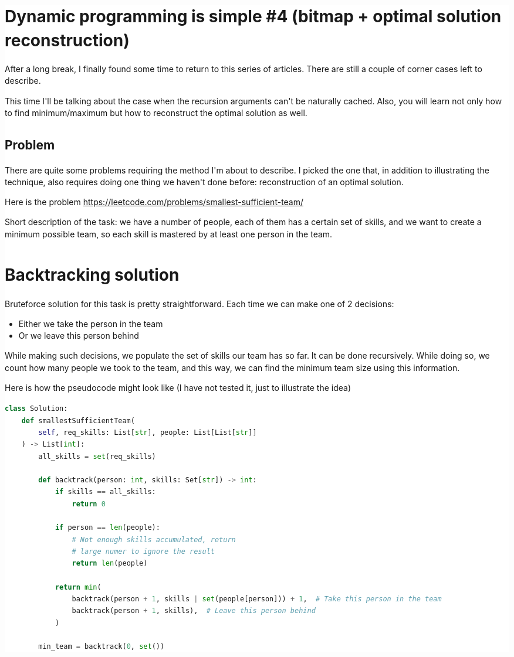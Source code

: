 # Dynamic programming is simple #4 (bitmap + optimal solution reconstruction)

After a long break, I finally found some time to return to this series of articles. There are still a couple of corner cases left to describe.

This time I'll be talking about the case when the recursion arguments can't be naturally cached. Also, you will learn not only how to find minimum/maximum but how to reconstruct the optimal solution as well.

## Problem
There are quite some problems requiring the method I'm about to describe. I picked the one that, in addition to illustrating the technique, also requires doing one thing we haven't done before: reconstruction of an optimal solution.

Here is the problem https://leetcode.com/problems/smallest-sufficient-team/

Short description of the task: we have a number of people, each of them has a certain set of skills, and we want to create a minimum possible team, so each skill is mastered by at least one person in the team.

# Backtracking solution
Bruteforce solution for this task is pretty straightforward. Each time we can make one of 2 decisions:

* Either we take the person in the team
* Or we leave this person behind


While making such decisions, we populate the set of skills our team has so far. It can be done recursively. While doing so, we count how many people we took to the team, and this way, we can find the minimum team size using this information.

Here is how the pseudocode might look like (I have not tested it, just to illustrate the idea)

```python
class Solution:
    def smallestSufficientTeam(
        self, req_skills: List[str], people: List[List[str]]
    ) -> List[int]:
        all_skills = set(req_skills)

        def backtrack(person: int, skills: Set[str]) -> int:
            if skills == all_skills:
                return 0

            if person == len(people):
                # Not enough skills accumulated, return
                # large numer to ignore the result
                return len(people)

            return min(
                backtrack(person + 1, skills | set(people[person])) + 1,  # Take this person in the team
                backtrack(person + 1, skills),  # Leave this person behind
            )

        min_team = backtrack(0, set())
```

